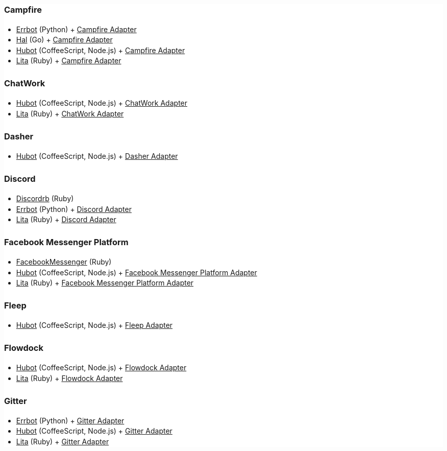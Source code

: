 ### Campfire

* [Errbot](http://errbot.io/) (Python) + [Campfire Adapter](https://github.com/errbotio/err-backend-campfire)
* [Hal](https://hal.readthedocs.io/) (Go) + [Campfire Adapter](https://hal.readthedocs.io/en/latest/adapters/campfire.html)
* [Hubot](https://hubot.github.com/) (CoffeeScript, Node.js) + [Campfire Adapter](https://hubot.github.com/docs/adapters/campfire/)
* [Lita](https://www.lita.io/) (Ruby) + [Campfire Adapter](https://github.com/josacar/lita-campfire)

### ChatWork

* [Hubot](https://hubot.github.com/) (CoffeeScript, Node.js) + [ChatWork Adapter](https://github.com/akiomik/hubot-chatwork)
* [Lita](https://www.lita.io/) (Ruby) + [ChatWork Adapter](https://github.com/tokada/lita-chatwork)

### Dasher

* [Hubot](https://hubot.github.com/) (CoffeeScript, Node.js) + [Dasher Adapter](https://github.com/nebulist/hubot-dasher)

### Discord

* [Discordrb](https://github.com/meew0/discordrb) (Ruby)
* [Errbot](http://errbot.io/) (Python) + [Discord Adapter](https://github.com/gbin/err-backend-discord)
* [Lita](https://www.lita.io/) (Ruby) + [Discord Adapter](https://github.com/kyleboe/lita-discord)

### Facebook Messenger Platform

* [FacebookMessenger](https://github.com/hyperoslo/facebook-messenger) (Ruby)
* [Hubot](https://hubot.github.com/) (CoffeeScript, Node.js) + [Facebook Messenger Platform Adapter](https://github.com/ClaudeBot/hubot-messenger-bot)
* [Lita](https://www.lita.io/) (Ruby) + [Facebook Messenger Platform Adapter](https://github.com/ASoftCo/lita-facebook)

### Fleep

* [Hubot](https://hubot.github.com/) (CoffeeScript, Node.js) + [Fleep Adapter](https://github.com/anroots/hubot-fleep)

### Flowdock

* [Hubot](https://hubot.github.com/) (CoffeeScript, Node.js) + [Flowdock Adapter](https://github.com/flowdock/hubot-flowdock)
* [Lita](https://www.lita.io/) (Ruby) + [Flowdock Adapter](https://github.com/bhouse/lita-flowdock)

### Gitter

* [Errbot](http://errbot.io/) (Python) + [Gitter Adapter](https://github.com/errbotio/err-backend-gitter)
* [Hubot](https://hubot.github.com/) (CoffeeScript, Node.js) + [Gitter Adapter](https://github.com/huafu/hubot-gitter2)
* [Lita](https://www.lita.io/) (Ruby) + [Gitter Adapter](https://github.com/braiden-vasco/lita-gitter)
